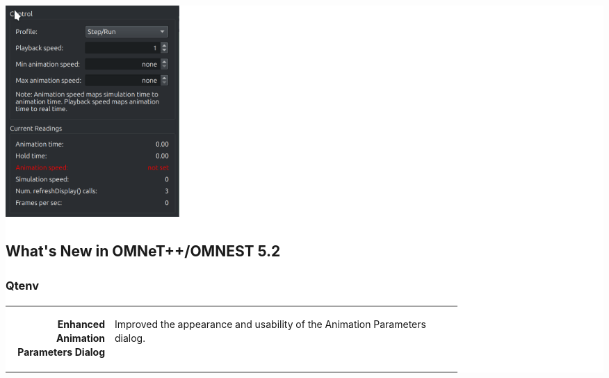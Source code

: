 <img width="250" src="images/53-qtenv-animcontrols.png">
</td></tr>
</tbody></table>


<h2 id="5.2">What's New in OMNeT++/OMNEST 5.2</h2>

<h3>Qtenv</h3>

<table cellpadding="10" cellspacing="0" > <colgroup> <col width="150"> <col width="500"> </colgroup>
<tbody>

<tr><td><p align="right"><b>Enhanced Animation Parameters Dialog</b></p></td>
<td><p>Improved the appearance and usability of the Animation Parameters dialog.
</p>